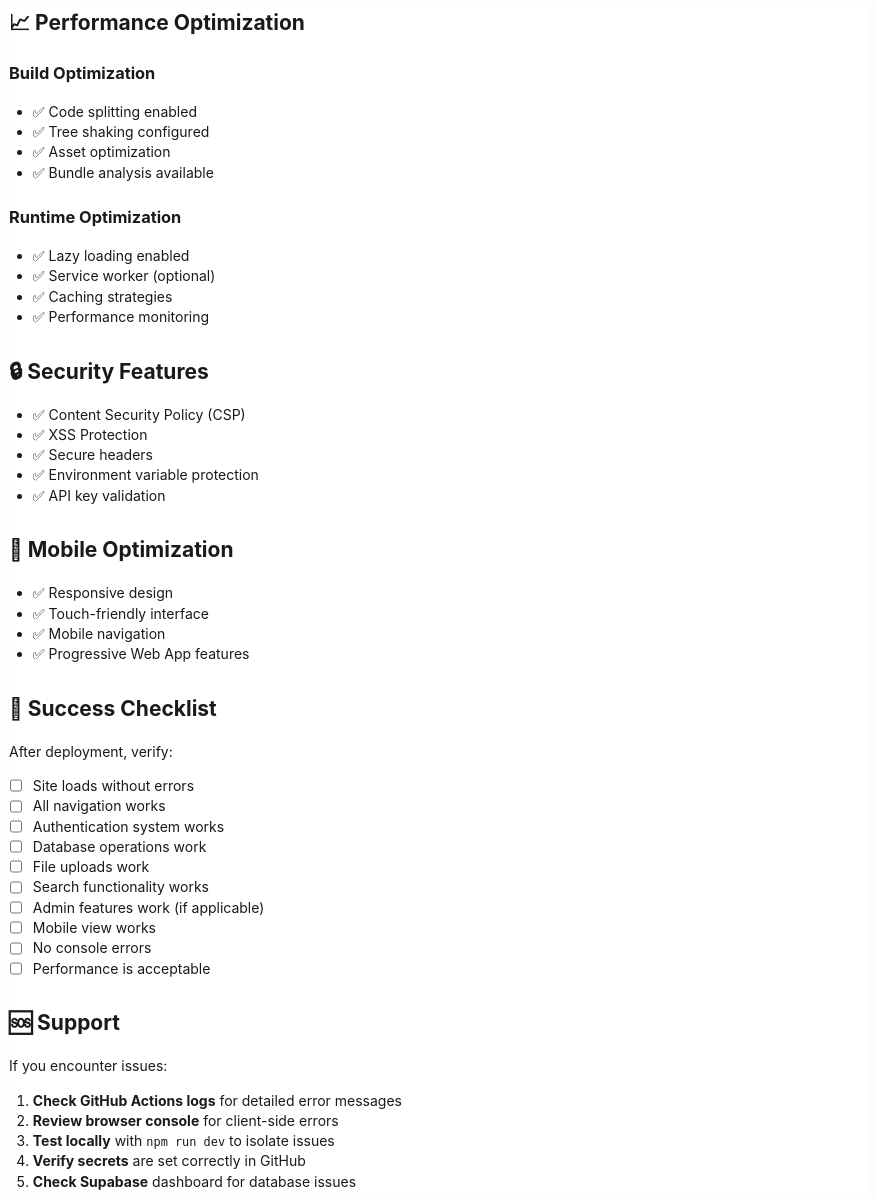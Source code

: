 ## 📈 Performance Optimization

### Build Optimization
- ✅ Code splitting enabled
- ✅ Tree shaking configured
- ✅ Asset optimization
- ✅ Bundle analysis available

### Runtime Optimization
- ✅ Lazy loading enabled
- ✅ Service worker (optional)
- ✅ Caching strategies
- ✅ Performance monitoring

## 🔒 Security Features

- ✅ Content Security Policy (CSP)
- ✅ XSS Protection
- ✅ Secure headers
- ✅ Environment variable protection
- ✅ API key validation

## 📱 Mobile Optimization

- ✅ Responsive design
- ✅ Touch-friendly interface
- ✅ Mobile navigation
- ✅ Progressive Web App features

## 🎯 Success Checklist

After deployment, verify:

- [ ] Site loads without errors
- [ ] All navigation works
- [ ] Authentication system works
- [ ] Database operations work
- [ ] File uploads work
- [ ] Search functionality works
- [ ] Admin features work (if applicable)
- [ ] Mobile view works
- [ ] No console errors
- [ ] Performance is acceptable

## 🆘 Support

If you encounter issues:

1. **Check GitHub Actions logs** for detailed error messages
2. **Review browser console** for client-side errors
3. **Test locally** with `npm run dev` to isolate issues
4. **Verify secrets** are set correctly in GitHub
5. **Check Supabase** dashboard for database issues
